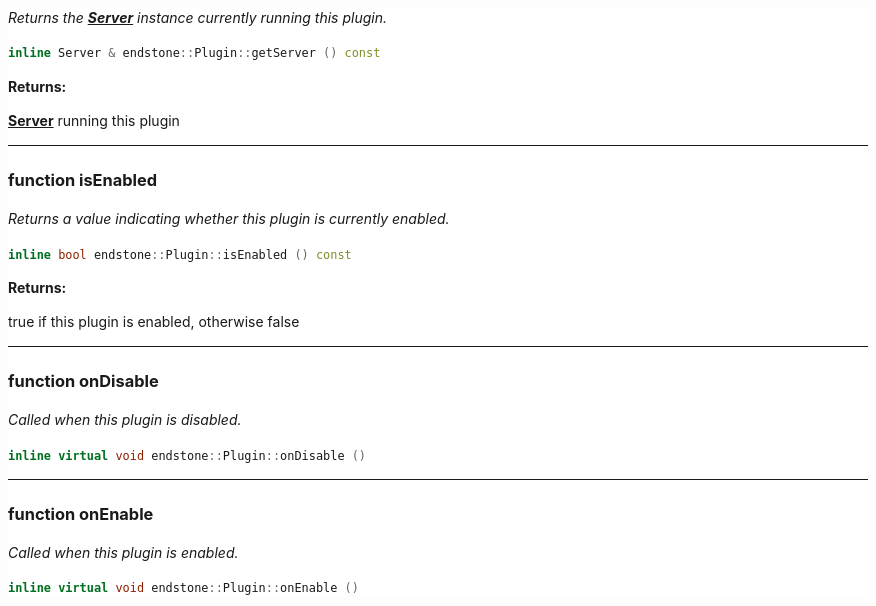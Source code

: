 _Returns the_ [_**Server**_](classendstone_1_1Server.md) _instance currently running this plugin._
```C++
inline Server & endstone::Plugin::getServer () const
```





**Returns:**

[**Server**](classendstone_1_1Server.md) running this plugin 





        

<hr>



### function isEnabled 

_Returns a value indicating whether this plugin is currently enabled._ 
```C++
inline bool endstone::Plugin::isEnabled () const
```





**Returns:**

true if this plugin is enabled, otherwise false 





        

<hr>



### function onDisable 

_Called when this plugin is disabled._ 
```C++
inline virtual void endstone::Plugin::onDisable () 
```




<hr>



### function onEnable 

_Called when this plugin is enabled._ 
```C++
inline virtual void endstone::Plugin::onEnable () 
```

